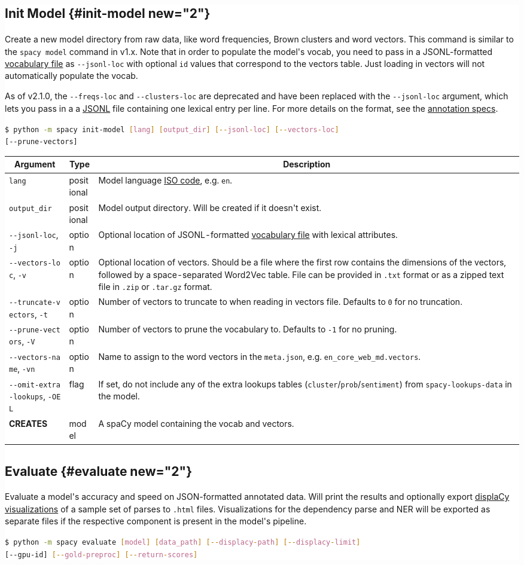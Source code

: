 ## Init Model {#init-model new="2"}

Create a new model directory from raw data, like word frequencies, Brown
clusters and word vectors. This command is similar to the `spacy model` command
in v1.x. Note that in order to populate the model's vocab, you need to pass in a
JSONL-formatted [vocabulary file](<(/api/annotation#vocab-jsonl)>) as
`--jsonl-loc` with optional `id` values that correspond to the vectors table.
Just loading in vectors will not automatically populate the vocab.

<Infobox title="Deprecation note" variant="warning">

As of v2.1.0, the `--freqs-loc` and `--clusters-loc` are deprecated and have
been replaced with the `--jsonl-loc` argument, which lets you pass in a a
[JSONL](http://jsonlines.org/) file containing one lexical entry per line. For
more details on the format, see the
[annotation specs](/api/annotation#vocab-jsonl).

</Infobox>

```bash
$ python -m spacy init-model [lang] [output_dir] [--jsonl-loc] [--vectors-loc]
[--prune-vectors]
```

| Argument                | Type       | Description                                                                                                                                                                                                                                            |
| ----------------------- | ---------- | ------------------------------------------------------------------------------------------------------------------------------------------------------------------------------------------------------------------------------------------------------ |
| `lang`                  | positional | Model language [ISO code](https://en.wikipedia.org/wiki/List_of_ISO_639-1_codes), e.g. `en`.                                                                                                                                                           |
| `output_dir`            | positional | Model output directory. Will be created if it doesn't exist.                                                                                                                                                                                           |
| `--jsonl-loc`, `-j`     | option     | Optional location of JSONL-formatted [vocabulary file](/api/annotation#vocab-jsonl) with lexical attributes.                                                                                                                                           |
| `--vectors-loc`, `-v`   | option     | Optional location of vectors. Should be a file where the first row contains the dimensions of the vectors, followed by a space-separated Word2Vec table. File can be provided in `.txt` format or as a zipped text file in `.zip` or `.tar.gz` format. |
| `--truncate-vectors`, `-t` | option  | Number of vectors to truncate to when reading in vectors file. Defaults to `0` for no truncation.                                                                                                                                                      |
| `--prune-vectors`, `-V` | option     | Number of vectors to prune the vocabulary to. Defaults to `-1` for no pruning.                                                                                                                                                                         |
| `--vectors-name`, `-vn` | option     | Name to assign to the word vectors in the `meta.json`, e.g. `en_core_web_md.vectors`.                                                                                                                                                                  |
| `--omit-extra-lookups`, `-OEL` | flag | If set, do not include any of the extra lookups tables (`cluster`/`prob`/`sentiment`) from `spacy-lookups-data` in the model.                                                                                                                         |
| **CREATES**             | model      | A spaCy model containing the vocab and vectors.                                                                                                                                                                                                        |

## Evaluate {#evaluate new="2"}

Evaluate a model's accuracy and speed on JSON-formatted annotated data. Will
print the results and optionally export
[displaCy visualizations](/usage/visualizers) of a sample set of parses to
`.html` files. Visualizations for the dependency parse and NER will be exported
as separate files if the respective component is present in the model's
pipeline.

```bash
$ python -m spacy evaluate [model] [data_path] [--displacy-path] [--displacy-limit]
[--gpu-id] [--gold-preproc] [--return-scores]
```
